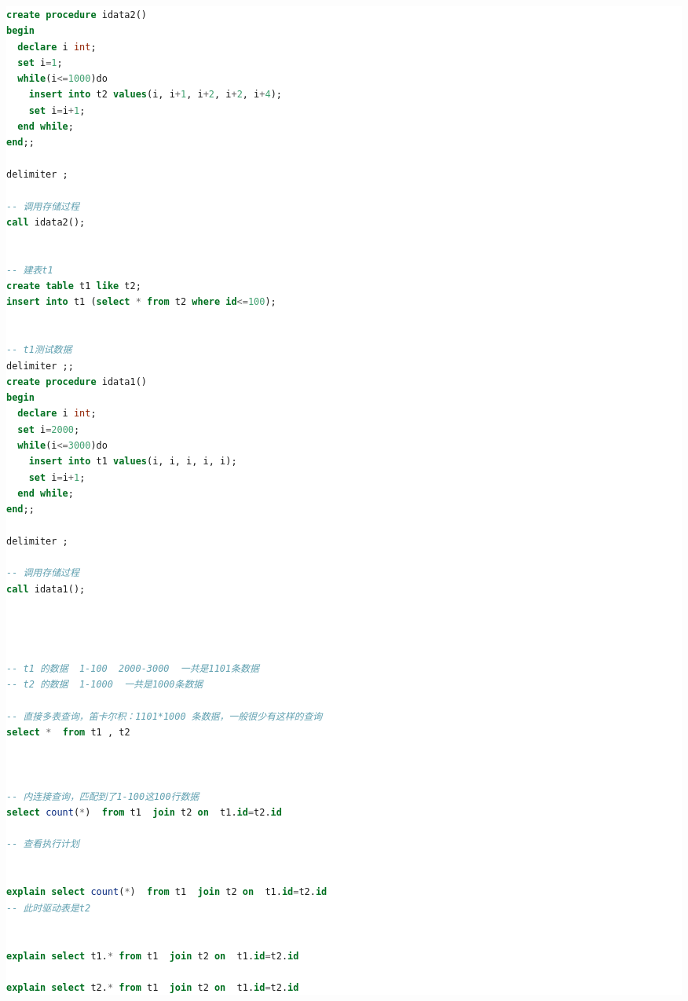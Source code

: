 ```sql
create procedure idata2()
begin
  declare i int;
  set i=1;
  while(i<=1000)do
    insert into t2 values(i, i+1, i+2, i+2, i+4);
    set i=i+1;
  end while;
end;;

delimiter ;

-- 调用存储过程
call idata2();


-- 建表t1
create table t1 like t2;
insert into t1 (select * from t2 where id<=100);


-- t1测试数据
delimiter ;;
create procedure idata1()
begin
  declare i int;
  set i=2000;
  while(i<=3000)do
    insert into t1 values(i, i, i, i, i);
    set i=i+1;
  end while;
end;;

delimiter ;

-- 调用存储过程
call idata1();




-- t1 的数据  1-100  2000-3000  一共是1101条数据
-- t2 的数据  1-1000  一共是1000条数据

-- 直接多表查询，笛卡尔积：1101*1000 条数据，一般很少有这样的查询
select *  from t1 , t2   



-- 内连接查询，匹配到了1-100这100行数据
select count(*)  from t1  join t2 on  t1.id=t2.id

-- 查看执行计划


explain select count(*)  from t1  join t2 on  t1.id=t2.id
-- 此时驱动表是t2


explain select t1.* from t1  join t2 on  t1.id=t2.id

explain select t2.* from t1  join t2 on  t1.id=t2.id

```
